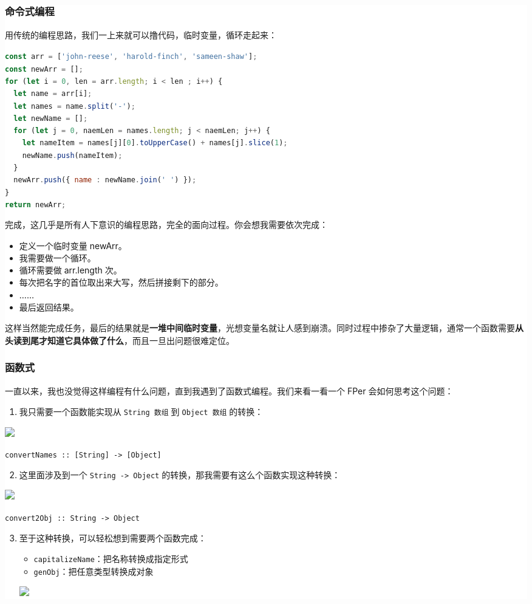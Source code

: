 ### 命令式编程

用传统的编程思路，我们一上来就可以撸代码，临时变量，循环走起来：

```javascript
const arr = ['john-reese', 'harold-finch', 'sameen-shaw'];
const newArr = [];
for (let i = 0, len = arr.length; i < len ; i++) {
  let name = arr[i];
  let names = name.split('-');
  let newName = [];
  for (let j = 0, naemLen = names.length; j < naemLen; j++) {
    let nameItem = names[j][0].toUpperCase() + names[j].slice(1);
    newName.push(nameItem);
  }
  newArr.push({ name : newName.join(' ') });
}
return newArr;
```

完成，这几乎是所有人下意识的编程思路，完全的面向过程。你会想我需要依次完成：

- 定义一个临时变量 newArr。
- 我需要做一个循环。
- 循环需要做 arr.length 次。
- 每次把名字的首位取出来大写，然后拼接剩下的部分。
- ……
- 最后返回结果。

这样当然能完成任务，最后的结果就是**一堆中间临时变量**，光想变量名就让人感到崩溃。同时过程中掺杂了大量逻辑，通常一个函数需要**从头读到尾才知道它具体做了什么**，而且一旦出问题很难定位。

### 函数式

一直以来，我也没觉得这样编程有什么问题，直到我遇到了函数式编程。我们来看一看一个 FPer 会如何思考这个问题：

1. 我只需要一个函数能实现从 `String 数组` 到 `Object 数组` 的转换：

![](https://p1.music.126.net/hy4dvlmQSTE6xuXdmeom9g==/109951164344650663.png)

```
convertNames :: [String] -> [Object]
```

2. 这里面涉及到一个 `String -> Object` 的转换，那我需要有这么个函数实现这种转换：

![](https://p1.music.126.net/VMFK_f-UGwLpZBs3jSckKQ==/109951164344727436.png)

```
convert2Obj :: String -> Object
```

3. 至于这种转换，可以轻松想到需要两个函数完成：

   - `capitalizeName`：把名称转换成指定形式
   - `genObj`：把任意类型转换成对象

   ![](https://p1.music.126.net/AF4Klv5IRbgdc_1sbmwMlA==/109951164344657013.png)
